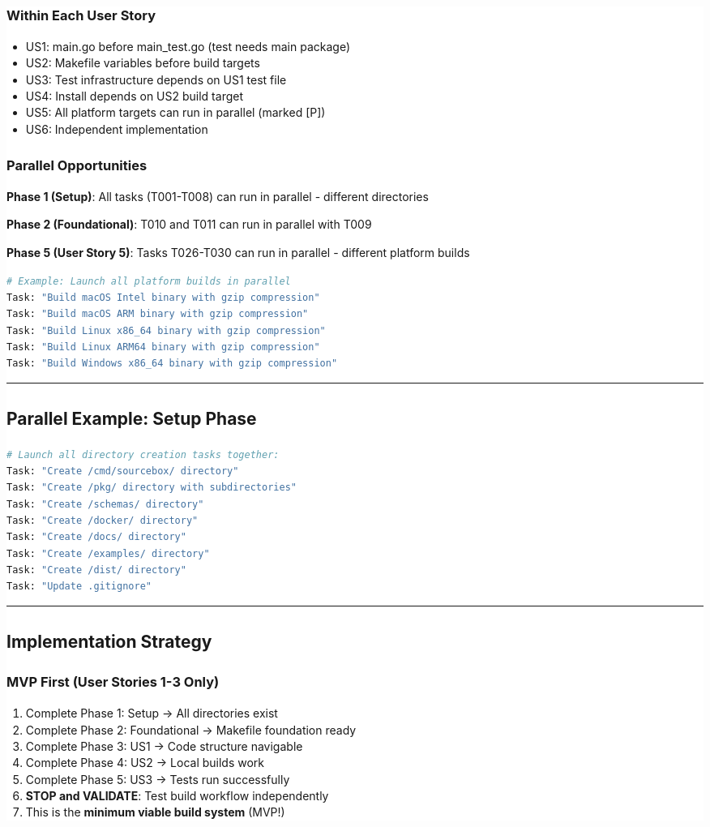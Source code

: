 ### Within Each User Story

- US1: main.go before main_test.go (test needs main package)
- US2: Makefile variables before build targets
- US3: Test infrastructure depends on US1 test file
- US4: Install depends on US2 build target
- US5: All platform targets can run in parallel (marked [P])
- US6: Independent implementation

### Parallel Opportunities

**Phase 1 (Setup)**: All tasks (T001-T008) can run in parallel - different directories

**Phase 2 (Foundational)**: T010 and T011 can run in parallel with T009

**Phase 5 (User Story 5)**: Tasks T026-T030 can run in parallel - different platform builds

```bash
# Example: Launch all platform builds in parallel
Task: "Build macOS Intel binary with gzip compression"
Task: "Build macOS ARM binary with gzip compression"
Task: "Build Linux x86_64 binary with gzip compression"
Task: "Build Linux ARM64 binary with gzip compression"
Task: "Build Windows x86_64 binary with gzip compression"
```

---

## Parallel Example: Setup Phase

```bash
# Launch all directory creation tasks together:
Task: "Create /cmd/sourcebox/ directory"
Task: "Create /pkg/ directory with subdirectories"
Task: "Create /schemas/ directory"
Task: "Create /docker/ directory"
Task: "Create /docs/ directory"
Task: "Create /examples/ directory"
Task: "Create /dist/ directory"
Task: "Update .gitignore"
```

---

## Implementation Strategy

### MVP First (User Stories 1-3 Only)

1. Complete Phase 1: Setup → All directories exist
2. Complete Phase 2: Foundational → Makefile foundation ready
3. Complete Phase 3: US1 → Code structure navigable
4. Complete Phase 4: US2 → Local builds work
5. Complete Phase 5: US3 → Tests run successfully
6. **STOP and VALIDATE**: Test build workflow independently
7. This is the **minimum viable build system** (MVP!)
